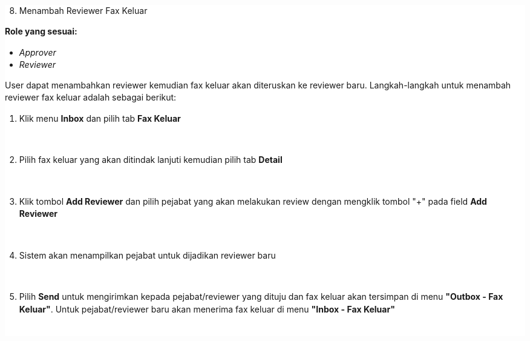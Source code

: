 


8. Menambah Reviewer Fax Keluar

**Role yang sesuai:**

- *Approver*
- *Reviewer*

User dapat menambahkan reviewer kemudian fax keluar akan diteruskan ke reviewer baru. Langkah-langkah untuk menambah reviewer 
fax keluar adalah sebagai berikut:

1. Klik menu **Inbox** dan pilih tab **Fax Keluar**

 ![]()

2. Pilih fax keluar yang akan ditindak lanjuti kemudian pilih tab **Detail**

 ![]()

3. Klik tombol **Add Reviewer** dan pilih pejabat yang akan melakukan review dengan mengklik tombol &quot;+&quot; pada field 
**Add Reviewer**

 ![]()

4. Sistem akan menampilkan pejabat untuk dijadikan reviewer baru

 ![]()

5. Pilih **Send** untuk mengirimkan kepada pejabat/reviewer yang dituju dan fax keluar akan tersimpan di menu 
**&quot;Outbox - Fax Keluar&quot;**. Untuk pejabat/reviewer baru akan menerima fax keluar di menu 
**&quot;Inbox - Fax Keluar&quot;**

 ![]()